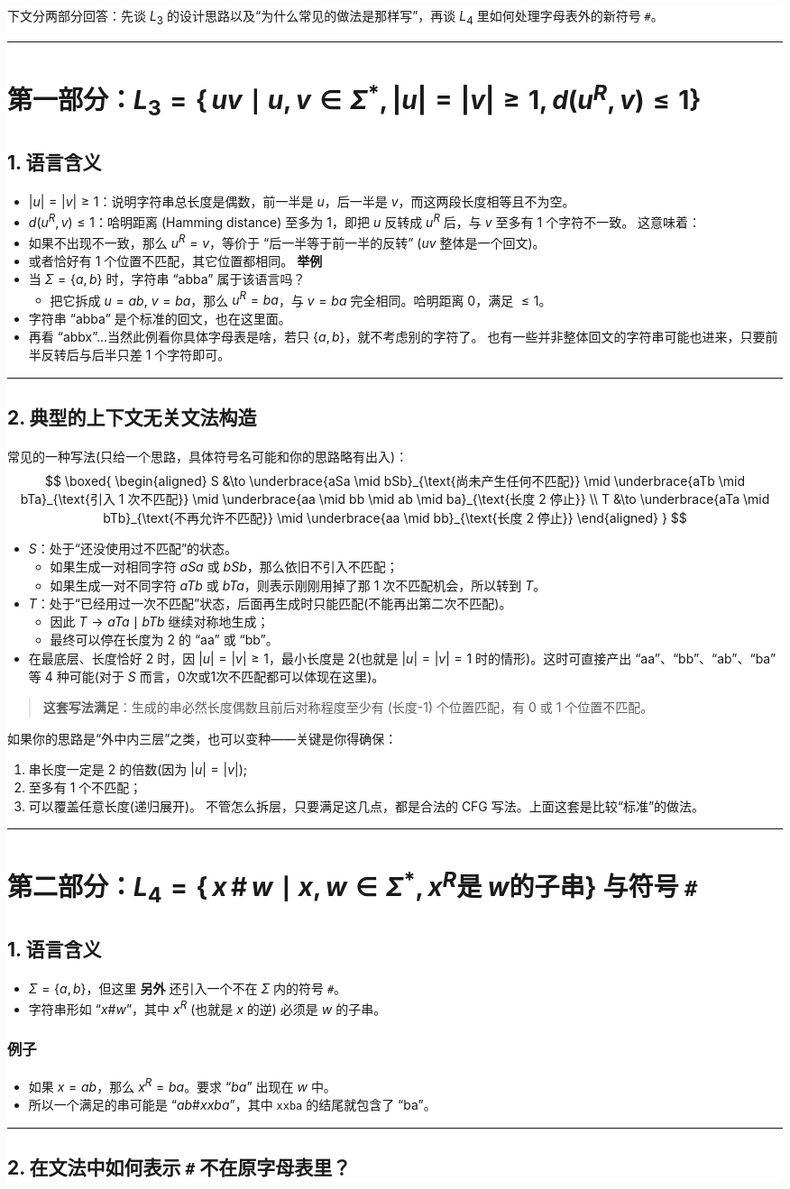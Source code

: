 下文分两部分回答：先谈 $L_3$ 的设计思路以及“为什么常见的做法是那样写”，再谈 $L_4$ 里如何处理字母表外的新符号 `#`。

---
# 第一部分：$L_3 = \{\,uv \mid u, v \in \Sigma^*,\,|u|=|v|\ge1,\,d(u^R,v)\le1\}$
## 1. 语言含义
- $|u|=|v|\ge1$：说明字符串总长度是偶数，前一半是 $u$，后一半是 $v$，而这两段长度相等且不为空。
- $d(u^R, v)\le1$：哈明距离 (Hamming distance) 至多为 1，即把 $u$ 反转成 $u^R$ 后，与 $v$ 至多有 1 个字符不一致。
这意味着：
- 如果不出现不一致，那么 $u^R = v$，等价于 “后一半等于前一半的反转” ($uv$ 整体是一个回文)。
- 或者恰好有 1 个位置不匹配，其它位置都相同。
**举例**  
- 当 $\Sigma=\{a,b\}$ 时，字符串 “abba” 属于该语言吗？  
  - 把它拆成 $u=ab$, $v=ba$，那么 $u^R=ba$，与 $v=ba$ 完全相同。哈明距离 0，满足 $\le1$。  
- 字符串 “abba” 是个标准的回文，也在这里面。  
- 再看 “abbx”…当然此例看你具体字母表是啥，若只 $\{a,b\}$，就不考虑别的字符了。
也有一些并非整体回文的字符串可能也进来，只要前半反转后与后半只差 1 个字符即可。
---
## 2. 典型的上下文无关文法构造
常见的一种写法(只给一个思路，具体符号名可能和你的思路略有出入)：
$$
\boxed{
\begin{aligned}
S &\to \underbrace{aSa \mid bSb}_{\text{尚未产生任何不匹配}} \mid \underbrace{aTb \mid bTa}_{\text{引入 1 次不匹配}} \mid \underbrace{aa \mid bb \mid ab \mid ba}_{\text{长度 2 停止}} \\
T &\to \underbrace{aTa \mid bTb}_{\text{不再允许不匹配}} \mid \underbrace{aa \mid bb}_{\text{长度 2 停止}}
\end{aligned}
}
$$
- $S$：处于“还没使用过不匹配”的状态。  
  - 如果生成一对相同字符 $aSa$ 或 $bSb$，那么依旧不引入不匹配；  
  - 如果生成一对不同字符 $aTb$ 或 $bTa$，则表示刚刚用掉了那 1 次不匹配机会，所以转到 $T$。
- $T$：处于“已经用过一次不匹配”状态，后面再生成时只能匹配(不能再出第二次不匹配)。  
  - 因此 $T\to aTa\mid bTb$ 继续对称地生成；  
  - 最终可以停在长度为 2 的 “aa” 或 “bb”。
- 在最底层、长度恰好 2 时，因 $|u|=|v|\ge1$，最小长度是 2(也就是 $|u|=|v|=1$ 时的情形)。这时可直接产出 “aa”、“bb”、“ab”、“ba” 等 4 种可能(对于 $S$ 而言，0次或1次不匹配都可以体现在这里)。
> **这套写法满足**：生成的串必然长度偶数且前后对称程度至少有 (长度-1) 个位置匹配，有 0 或 1 个位置不匹配。

如果你的思路是“外中内三层”之类，也可以变种——关键是你得确保：
1. 串长度一定是 2 的倍数(因为 $|u|=|v|$);
2. 至多有 1 个不匹配；
3. 可以覆盖任意长度(递归展开)。
不管怎么拆层，只要满足这几点，都是合法的 CFG 写法。上面这套是比较“标准”的做法。
---
# 第二部分：$L_4 = \{\,x\,\#\,w \mid x,w \in \Sigma^*, x^R \text{是 } w \text{的子串}\}$ 与符号 `#`
## 1. 语言含义
- $\Sigma=\{a,b\}$，但这里 **另外** 还引入一个不在 $\Sigma$ 内的符号 `#`。
- 字符串形如 “$x\#w$”，其中 $x^R$ (也就是 $x$ 的逆) 必须是 $w$ 的子串。
### 例子
- 如果 $x=ab$，那么 $x^R=ba$。要求 “$ba$” 出现在 $w$ 中。
- 所以一个满足的串可能是 “$ab\#xxba$”，其中 `xxba` 的结尾就包含了 “ba”。
---
## 2. 在文法中如何表示 `#` 不在原字母表里？